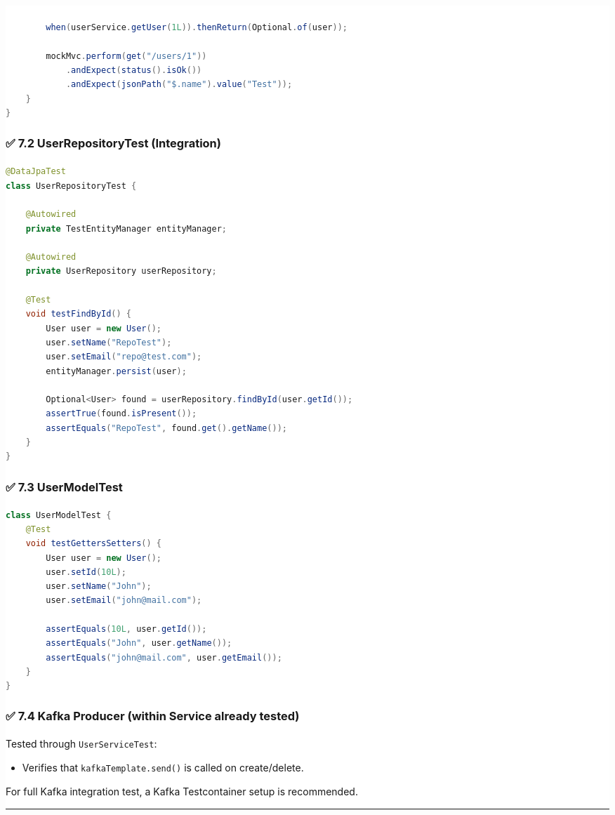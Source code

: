 ```java

        when(userService.getUser(1L)).thenReturn(Optional.of(user));

        mockMvc.perform(get("/users/1"))
            .andExpect(status().isOk())
            .andExpect(jsonPath("$.name").value("Test"));
    }
}
```

### ✅ 7.2 UserRepositoryTest (Integration)

```java
@DataJpaTest
class UserRepositoryTest {

    @Autowired
    private TestEntityManager entityManager;

    @Autowired
    private UserRepository userRepository;

    @Test
    void testFindById() {
        User user = new User();
        user.setName("RepoTest");
        user.setEmail("repo@test.com");
        entityManager.persist(user);

        Optional<User> found = userRepository.findById(user.getId());
        assertTrue(found.isPresent());
        assertEquals("RepoTest", found.get().getName());
    }
}
```

### ✅ 7.3 UserModelTest

```java
class UserModelTest {
    @Test
    void testGettersSetters() {
        User user = new User();
        user.setId(10L);
        user.setName("John");
        user.setEmail("john@mail.com");

        assertEquals(10L, user.getId());
        assertEquals("John", user.getName());
        assertEquals("john@mail.com", user.getEmail());
    }
}
```

### ✅ 7.4 Kafka Producer (within Service already tested)

Tested through `UserServiceTest`:

* Verifies that `kafkaTemplate.send()` is called on create/delete.

For full Kafka integration test, a Kafka Testcontainer setup is recommended.

---
